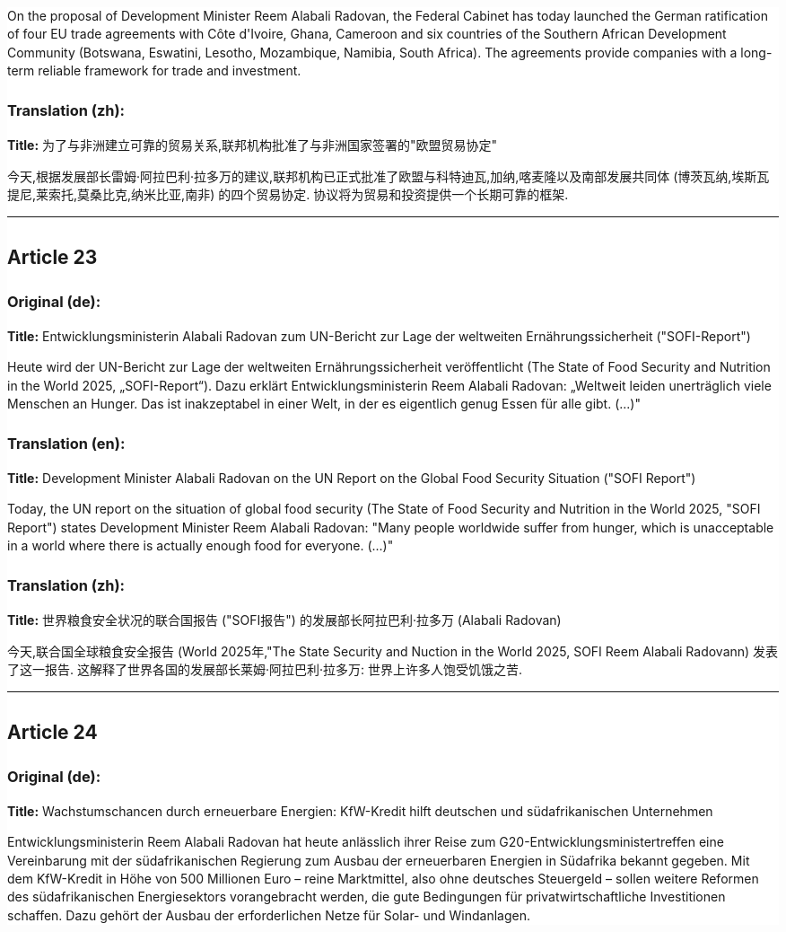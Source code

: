 On the proposal of Development Minister Reem Alabali Radovan, the Federal Cabinet has today launched the German ratification of four EU trade agreements with Côte d'Ivoire, Ghana, Cameroon and six countries of the Southern African Development Community (Botswana, Eswatini, Lesotho, Mozambique, Namibia, South Africa). The agreements provide companies with a long-term reliable framework for trade and investment.

### Translation (zh):
**Title:** 为了与非洲建立可靠的贸易关系,联邦机构批准了与非洲国家签署的"欧盟贸易协定"

今天,根据发展部长雷姆·阿拉巴利·拉多万的建议,联邦机构已正式批准了欧盟与科特迪瓦,加纳,喀麦隆以及南部发展共同体 (博茨瓦纳,埃斯瓦提尼,莱索托,莫桑比克,纳米比亚,南非) 的四个贸易协定. 协议将为贸易和投资提供一个长期可靠的框架.

---

## Article 23
### Original (de):
**Title:** Entwicklungsministerin Alabali Radovan zum UN-Bericht zur Lage der weltweiten Ernährungssicherheit ("SOFI-Report")

Heute wird der UN-Bericht zur Lage der weltweiten Ernährungssicherheit veröffentlicht (The State of Food Security and Nutrition in the World 2025, „SOFI-Report“). Dazu erklärt Entwicklungsministerin Reem Alabali Radovan: „Weltweit leiden unerträglich viele Menschen an Hunger. Das ist inakzeptabel in einer Welt, in der es eigentlich genug Essen für alle gibt. (...)"

### Translation (en):
**Title:** Development Minister Alabali Radovan on the UN Report on the Global Food Security Situation ("SOFI Report")

Today, the UN report on the situation of global food security (The State of Food Security and Nutrition in the World 2025, "SOFI Report") states Development Minister Reem Alabali Radovan: "Many people worldwide suffer from hunger, which is unacceptable in a world where there is actually enough food for everyone. (...)"

### Translation (zh):
**Title:** 世界粮食安全状况的联合国报告 ("SOFI报告") 的发展部长阿拉巴利·拉多万 (Alabali Radovan)

今天,联合国全球粮食安全报告 (World 2025年,"The State Security and Nuction in the World 2025, SOFI Reem Alabali Radovann) 发表了这一报告. 这解释了世界各国的发展部长莱姆·阿拉巴利·拉多万: 世界上许多人饱受饥饿之苦.

---

## Article 24
### Original (de):
**Title:** Wachstumschancen durch erneuerbare Energien: KfW-Kredit hilft deutschen und südafrikanischen Unternehmen

Entwicklungsministerin Reem Alabali Radovan hat heute anlässlich ihrer Reise zum G20-Entwicklungsministertreffen eine Vereinbarung mit der südafrikanischen Regierung zum Ausbau der erneuerbaren Energien in Südafrika bekannt gegeben. Mit dem KfW-Kredit in Höhe von 500 Millionen Euro – reine Marktmittel, also ohne deutsches Steuergeld – sollen weitere Reformen des südafrikanischen Energiesektors vorangebracht werden, die gute Bedingungen für privatwirtschaftliche Investitionen schaffen. Dazu gehört der Ausbau der erforderlichen Netze für Solar- und Windanlagen.
